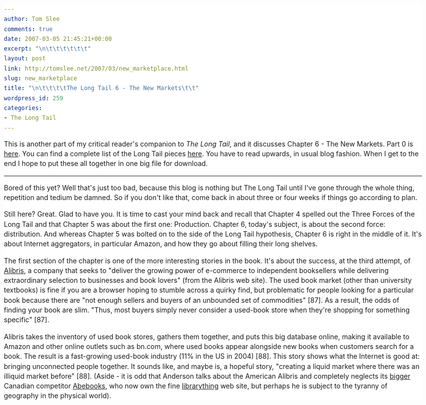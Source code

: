 ```yaml
---
author: Tom Slee
comments: true
date: 2007-03-05 21:45:21+00:00
excerpt: "\n\t\t\t\t\t\t"
layout: post
link: http://tomslee.net/2007/03/new_marketplace.html
slug: new_marketplace
title: "\n\t\t\t\tThe Long Tail 6 - The New Markets\t\t"
wordpress_id: 259
categories:
- The Long Tail
---
```



				

This is another part of my critical reader's companion to _The Long Tail_, and it discusses Chapter 6 - The New Markets. Part 0 is [here](http://whimsley.typepad.com/whimsley/2007/02/my_next_several.html). You can find a complete list of the Long Tail pieces [here](http://whimsley.typepad.com/whimsley/the_long_tail/index.html). You have to read upwards, in usual blog fashion. When I get to the end I hope to put these all together in one big file for download.  


* * *

Bored of this yet? Well that's just too bad, because this blog is nothing but The Long Tail until I've gone through the whole thing, repetition and tedium be damned. So if you don't like that, come back in about three or four weeks if things go according to plan.




Still here? Great. Glad to have you. It is time to cast your mind back and recall that Chapter 4 spelled out the Three Forces of the Long Tail and that Chapter 5 was about the first one: Production. Chapter 6, today's subject, is about the second force: distribution. And whereas Chapter 5 was bolted on to the side of the Long Tail hypothesis, Chapter 6 is right in the middle of it. It's about Internet aggregators, in particular Amazon, and how they go about filling their long shelves.




The first section of the chapter is one of the more interesting stories in the book. It's about the success, at the third attempt, of [Alibris](http://www.alibris.com/), a company that seeks to "deliver the growing power of e-commerce to independent booksellers while delivering extraordinary selection to businesses and book lovers" (from the Alibris web site). The used book market (other than university textbooks) is fine if you are a browser hoping to stumble across a quirky find, but problematic for people looking for a particular book because there are "not enough sellers and buyers of an unbounded set of commodities" [87]. As a result, the odds of finding your book are slim. "Thus, most buyers simply never consider a used-book store when they're shopping for something specific" [87].




Alibris takes the inventory of used book stores, gathers them together, and puts this big database online, making it available to Amazon and other online outlets such as bn.com, where used books appear alongside new books when customers search for a book. The result is a fast-growing used-book industry (11% in the US in 2004) [88]. This story shows what the Internet is good at: bringing unconnected people together. It sounds like, and maybe is, a hopeful story, "creating a liquid market where there was an illiquid market before" [88]. (Aside - it is odd that Anderson talks about the American Alibris and completely neglects its [bigger](http://technology.guardian.co.uk/online/howto/story/0,,1433850,00.html) Canadian competitor [Abebooks](http://www.abebooks.com), who now own the fine [librarything](http://www.librarything.com) web site, but perhaps he is subject to the tyranny of geography in the physical world).
